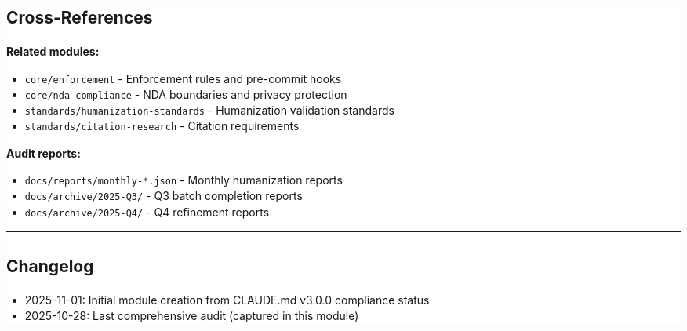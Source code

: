 ## Cross-References

**Related modules:**
- `core/enforcement` - Enforcement rules and pre-commit hooks
- `core/nda-compliance` - NDA boundaries and privacy protection
- `standards/humanization-standards` - Humanization validation standards
- `standards/citation-research` - Citation requirements

**Audit reports:**
- `docs/reports/monthly-*.json` - Monthly humanization reports
- `docs/archive/2025-Q3/` - Q3 batch completion reports
- `docs/archive/2025-Q4/` - Q4 refinement reports

---

## Changelog
- 2025-11-01: Initial module creation from CLAUDE.md v3.0.0 compliance status
- 2025-10-28: Last comprehensive audit (captured in this module)
